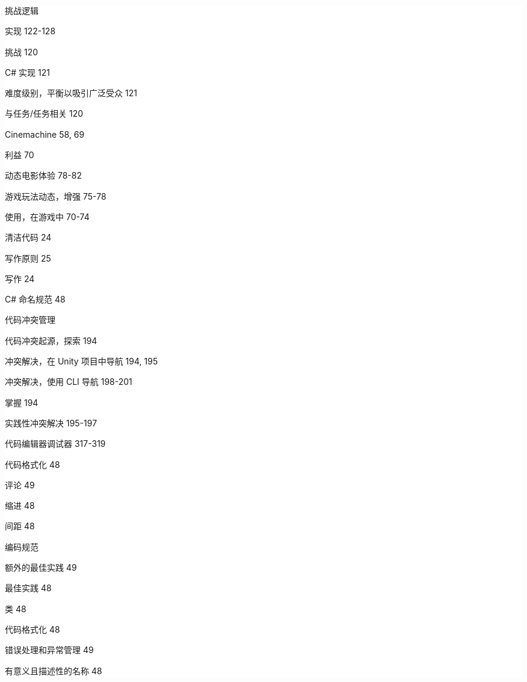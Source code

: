 挑战逻辑

实现 122-128

挑战 120

C# 实现 121

难度级别，平衡以吸引广泛受众 121

与任务/任务相关 120

Cinemachine 58, 69

利益 70

动态电影体验 78-82

游戏玩法动态，增强 75-78

使用，在游戏中 70-74

清洁代码 24

写作原则 25

写作 24

C# 命名规范 48

代码冲突管理

代码冲突起源，探索 194

冲突解决，在 Unity 项目中导航 194, 195

冲突解决，使用 CLI 导航 198-201

掌握 194

实践性冲突解决 195-197

代码编辑器调试器 317-319

代码格式化 48

评论 49

缩进 48

间距 48

编码规范

额外的最佳实践 49

最佳实践 48

类 48

代码格式化 48

错误处理和异常管理 49

有意义且描述性的名称 48
